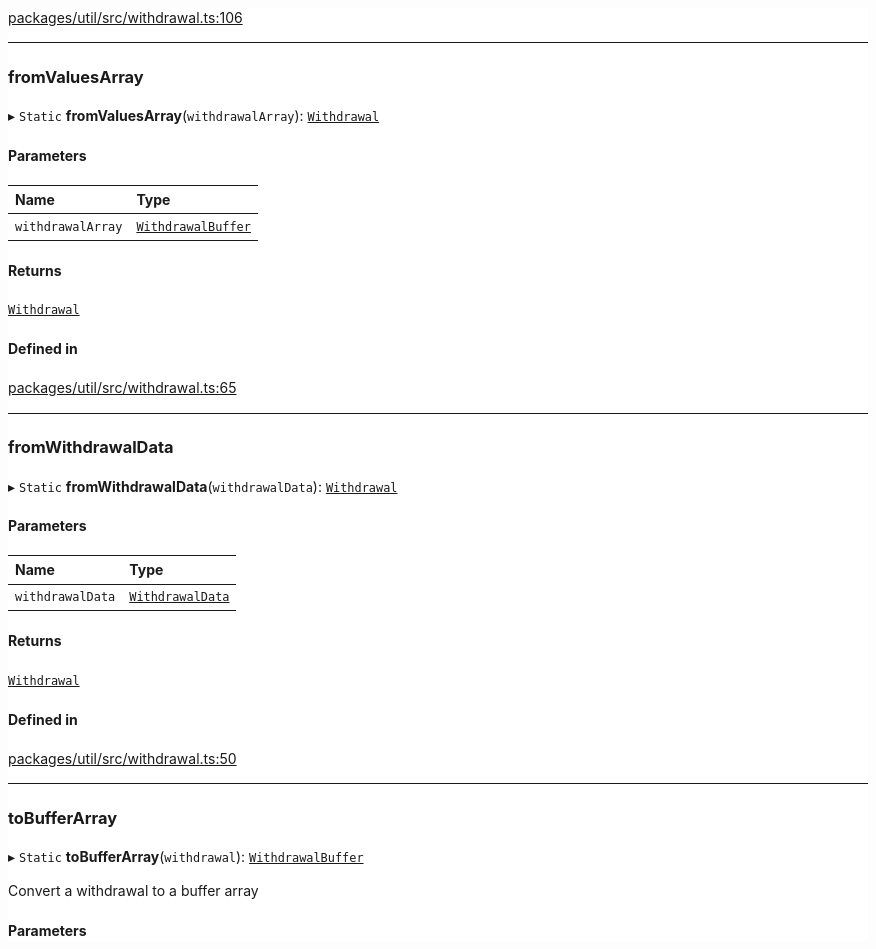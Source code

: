 [packages/util/src/withdrawal.ts:106](https://github.com/ethereumjs/ethereumjs-monorepo/blob/master/packages/util/src/withdrawal.ts#L106)

___

### fromValuesArray

▸ `Static` **fromValuesArray**(`withdrawalArray`): [`Withdrawal`](Withdrawal.md)

#### Parameters

| Name | Type |
| :------ | :------ |
| `withdrawalArray` | [`WithdrawalBuffer`](../README.md#withdrawalbuffer) |

#### Returns

[`Withdrawal`](Withdrawal.md)

#### Defined in

[packages/util/src/withdrawal.ts:65](https://github.com/ethereumjs/ethereumjs-monorepo/blob/master/packages/util/src/withdrawal.ts#L65)

___

### fromWithdrawalData

▸ `Static` **fromWithdrawalData**(`withdrawalData`): [`Withdrawal`](Withdrawal.md)

#### Parameters

| Name | Type |
| :------ | :------ |
| `withdrawalData` | [`WithdrawalData`](../README.md#withdrawaldata) |

#### Returns

[`Withdrawal`](Withdrawal.md)

#### Defined in

[packages/util/src/withdrawal.ts:50](https://github.com/ethereumjs/ethereumjs-monorepo/blob/master/packages/util/src/withdrawal.ts#L50)

___

### toBufferArray

▸ `Static` **toBufferArray**(`withdrawal`): [`WithdrawalBuffer`](../README.md#withdrawalbuffer)

Convert a withdrawal to a buffer array

#### Parameters
